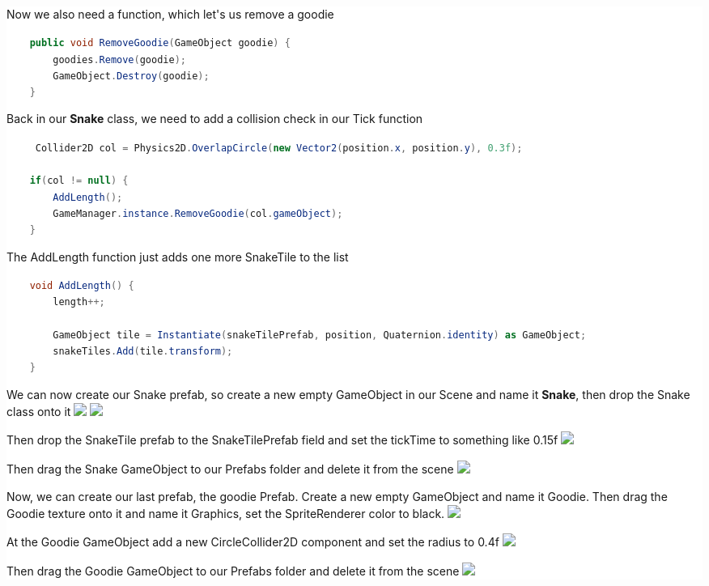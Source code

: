 Now we also need a function, which let's us remove a goodie
``` csharp
    public void RemoveGoodie(GameObject goodie) {
        goodies.Remove(goodie);
        GameObject.Destroy(goodie);
    }
```

Back in our **Snake** class, we need to add a collision check in our Tick function
``` csharp
     Collider2D col = Physics2D.OverlapCircle(new Vector2(position.x, position.y), 0.3f);

    if(col != null) {
        AddLength();
        GameManager.instance.RemoveGoodie(col.gameObject);
    }
```

The AddLength function just adds one more SnakeTile to the list
``` csharp
    void AddLength() {
        length++;

        GameObject tile = Instantiate(snakeTilePrefab, position, Quaternion.identity) as GameObject;
        snakeTiles.Add(tile.transform);
    }
```

We can now create our Snake prefab, so create a new empty GameObject in our Scene and name it **Snake**, then drop the Snake class onto it
![](/images/posts/unity3d/snake/000078.png)
![](/images/posts/unity3d/snake/000079.png)

Then drop the SnakeTile prefab to the SnakeTilePrefab field and set the tickTime to something like 0.15f
![](/images/posts/unity3d/snake/000080.png)

Then drag the Snake GameObject to our Prefabs folder and delete it from the scene
![](/images/posts/unity3d/snake/000081.png)

Now, we can create our last prefab, the goodie Prefab. Create a new empty GameObject and name it Goodie. Then drag the Goodie texture onto it and name it Graphics, set the SpriteRenderer color to black.
![](/images/posts/unity3d/snake/000082.png)

At the Goodie GameObject add a new CircleCollider2D component and set the radius to 0.4f
![](/images/posts/unity3d/snake/000083.png)

Then drag the Goodie GameObject to our Prefabs folder and delete it from the scene
![](/images/posts/unity3d/snake/000084.png)
